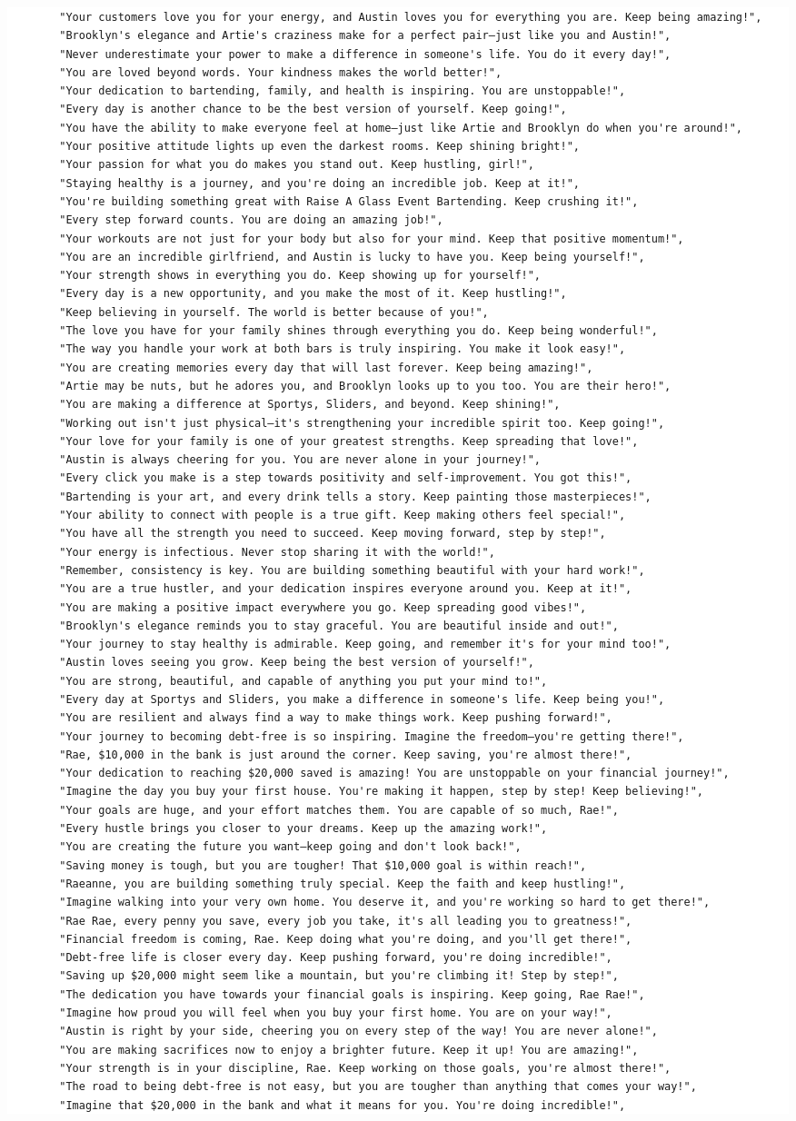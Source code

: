             "Your customers love you for your energy, and Austin loves you for everything you are. Keep being amazing!",
            "Brooklyn's elegance and Artie's craziness make for a perfect pair—just like you and Austin!",
            "Never underestimate your power to make a difference in someone's life. You do it every day!",
            "You are loved beyond words. Your kindness makes the world better!",
            "Your dedication to bartending, family, and health is inspiring. You are unstoppable!",
            "Every day is another chance to be the best version of yourself. Keep going!",
            "You have the ability to make everyone feel at home—just like Artie and Brooklyn do when you're around!",
            "Your positive attitude lights up even the darkest rooms. Keep shining bright!",
            "Your passion for what you do makes you stand out. Keep hustling, girl!",
            "Staying healthy is a journey, and you're doing an incredible job. Keep at it!",
            "You're building something great with Raise A Glass Event Bartending. Keep crushing it!",
            "Every step forward counts. You are doing an amazing job!",
            "Your workouts are not just for your body but also for your mind. Keep that positive momentum!",
            "You are an incredible girlfriend, and Austin is lucky to have you. Keep being yourself!",
            "Your strength shows in everything you do. Keep showing up for yourself!",
            "Every day is a new opportunity, and you make the most of it. Keep hustling!",
            "Keep believing in yourself. The world is better because of you!",
            "The love you have for your family shines through everything you do. Keep being wonderful!",
            "The way you handle your work at both bars is truly inspiring. You make it look easy!",
            "You are creating memories every day that will last forever. Keep being amazing!",
            "Artie may be nuts, but he adores you, and Brooklyn looks up to you too. You are their hero!",
            "You are making a difference at Sportys, Sliders, and beyond. Keep shining!",
            "Working out isn't just physical—it's strengthening your incredible spirit too. Keep going!",
            "Your love for your family is one of your greatest strengths. Keep spreading that love!",
            "Austin is always cheering for you. You are never alone in your journey!",
            "Every click you make is a step towards positivity and self-improvement. You got this!",
            "Bartending is your art, and every drink tells a story. Keep painting those masterpieces!",
            "Your ability to connect with people is a true gift. Keep making others feel special!",
            "You have all the strength you need to succeed. Keep moving forward, step by step!",
            "Your energy is infectious. Never stop sharing it with the world!",
            "Remember, consistency is key. You are building something beautiful with your hard work!",
            "You are a true hustler, and your dedication inspires everyone around you. Keep at it!",
            "You are making a positive impact everywhere you go. Keep spreading good vibes!",
            "Brooklyn's elegance reminds you to stay graceful. You are beautiful inside and out!",
            "Your journey to stay healthy is admirable. Keep going, and remember it's for your mind too!",
            "Austin loves seeing you grow. Keep being the best version of yourself!",
            "You are strong, beautiful, and capable of anything you put your mind to!",
            "Every day at Sportys and Sliders, you make a difference in someone's life. Keep being you!",
            "You are resilient and always find a way to make things work. Keep pushing forward!",
            "Your journey to becoming debt-free is so inspiring. Imagine the freedom—you're getting there!",
            "Rae, $10,000 in the bank is just around the corner. Keep saving, you're almost there!",
            "Your dedication to reaching $20,000 saved is amazing! You are unstoppable on your financial journey!",
            "Imagine the day you buy your first house. You're making it happen, step by step! Keep believing!",
            "Your goals are huge, and your effort matches them. You are capable of so much, Rae!",
            "Every hustle brings you closer to your dreams. Keep up the amazing work!",
            "You are creating the future you want—keep going and don't look back!",
            "Saving money is tough, but you are tougher! That $10,000 goal is within reach!",
            "Raeanne, you are building something truly special. Keep the faith and keep hustling!",
            "Imagine walking into your very own home. You deserve it, and you're working so hard to get there!",
            "Rae Rae, every penny you save, every job you take, it's all leading you to greatness!",
            "Financial freedom is coming, Rae. Keep doing what you're doing, and you'll get there!",
            "Debt-free life is closer every day. Keep pushing forward, you're doing incredible!",
            "Saving up $20,000 might seem like a mountain, but you're climbing it! Step by step!",
            "The dedication you have towards your financial goals is inspiring. Keep going, Rae Rae!",
            "Imagine how proud you will feel when you buy your first home. You are on your way!",
            "Austin is right by your side, cheering you on every step of the way! You are never alone!",
            "You are making sacrifices now to enjoy a brighter future. Keep it up! You are amazing!",
            "Your strength is in your discipline, Rae. Keep working on those goals, you're almost there!",
            "The road to being debt-free is not easy, but you are tougher than anything that comes your way!",
            "Imagine that $20,000 in the bank and what it means for you. You're doing incredible!",